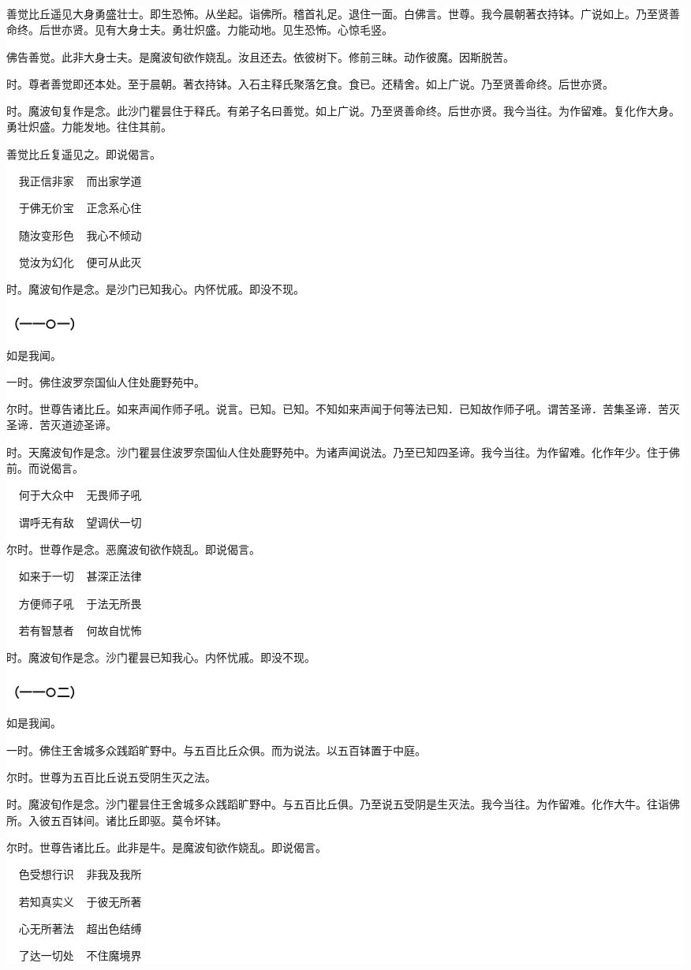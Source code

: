 善觉比丘遥见大身勇盛壮士。即生恐怖。从坐起。诣佛所。稽首礼足。退住一面。白佛言。世尊。我今晨朝著衣持钵。广说如上。乃至贤善命终。后世亦贤。见有大身士夫。勇壮炽盛。力能动地。见生恐怖。心惊毛竖。

佛告善觉。此非大身士夫。是魔波旬欲作娆乱。汝且还去。依彼树下。修前三昧。动作彼魔。因斯脱苦。

时。尊者善觉即还本处。至于晨朝。著衣持钵。入石主释氏聚落乞食。食已。还精舍。如上广说。乃至贤善命终。后世亦贤。

时。魔波旬复作是念。此沙门瞿昙住于释氏。有弟子名曰善觉。如上广说。乃至贤善命终。后世亦贤。我今当往。为作留难。复化作大身。勇壮炽盛。力能发地。往住其前。

善觉比丘复遥见之。即说偈言。

&nbsp;&nbsp;&nbsp;&nbsp;我正信非家&nbsp;&nbsp;&nbsp;&nbsp;而出家学道

&nbsp;&nbsp;&nbsp;&nbsp;于佛无价宝&nbsp;&nbsp;&nbsp;&nbsp;正念系心住

&nbsp;&nbsp;&nbsp;&nbsp;随汝变形色&nbsp;&nbsp;&nbsp;&nbsp;我心不倾动

&nbsp;&nbsp;&nbsp;&nbsp;觉汝为幻化&nbsp;&nbsp;&nbsp;&nbsp;便可从此灭

时。魔波旬作是念。是沙门已知我心。内怀忧戚。即没不现。

### （一一○一）

如是我闻。

一时。佛住波罗奈国仙人住处鹿野苑中。

尔时。世尊告诸比丘。如来声闻作师子吼。说言。已知。已知。不知如来声闻于何等法已知．已知故作师子吼。谓苦圣谛．苦集圣谛．苦灭圣谛．苦灭道迹圣谛。

时。天魔波旬作是念。沙门瞿昙住波罗奈国仙人住处鹿野苑中。为诸声闻说法。乃至已知四圣谛。我今当往。为作留难。化作年少。住于佛前。而说偈言。

&nbsp;&nbsp;&nbsp;&nbsp;何于大众中&nbsp;&nbsp;&nbsp;&nbsp;无畏师子吼

&nbsp;&nbsp;&nbsp;&nbsp;谓呼无有敌&nbsp;&nbsp;&nbsp;&nbsp;望调伏一切

尔时。世尊作是念。恶魔波旬欲作娆乱。即说偈言。

&nbsp;&nbsp;&nbsp;&nbsp;如来于一切&nbsp;&nbsp;&nbsp;&nbsp;甚深正法律

&nbsp;&nbsp;&nbsp;&nbsp;方便师子吼&nbsp;&nbsp;&nbsp;&nbsp;于法无所畏

&nbsp;&nbsp;&nbsp;&nbsp;若有智慧者&nbsp;&nbsp;&nbsp;&nbsp;何故自忧怖

时。魔波旬作是念。沙门瞿昙已知我心。内怀忧戚。即没不现。

### （一一○二）

如是我闻。

一时。佛住王舍城多众践蹈旷野中。与五百比丘众俱。而为说法。以五百钵置于中庭。

尔时。世尊为五百比丘说五受阴生灭之法。

时。魔波旬作是念。沙门瞿昙住王舍城多众践蹈旷野中。与五百比丘俱。乃至说五受阴是生灭法。我今当往。为作留难。化作大牛。往诣佛所。入彼五百钵间。诸比丘即驱。莫令坏钵。

尔时。世尊告诸比丘。此非是牛。是魔波旬欲作娆乱。即说偈言。

&nbsp;&nbsp;&nbsp;&nbsp;色受想行识&nbsp;&nbsp;&nbsp;&nbsp;非我及我所

&nbsp;&nbsp;&nbsp;&nbsp;若知真实义&nbsp;&nbsp;&nbsp;&nbsp;于彼无所著

&nbsp;&nbsp;&nbsp;&nbsp;心无所著法&nbsp;&nbsp;&nbsp;&nbsp;超出色结缚

&nbsp;&nbsp;&nbsp;&nbsp;了达一切处&nbsp;&nbsp;&nbsp;&nbsp;不住魔境界
